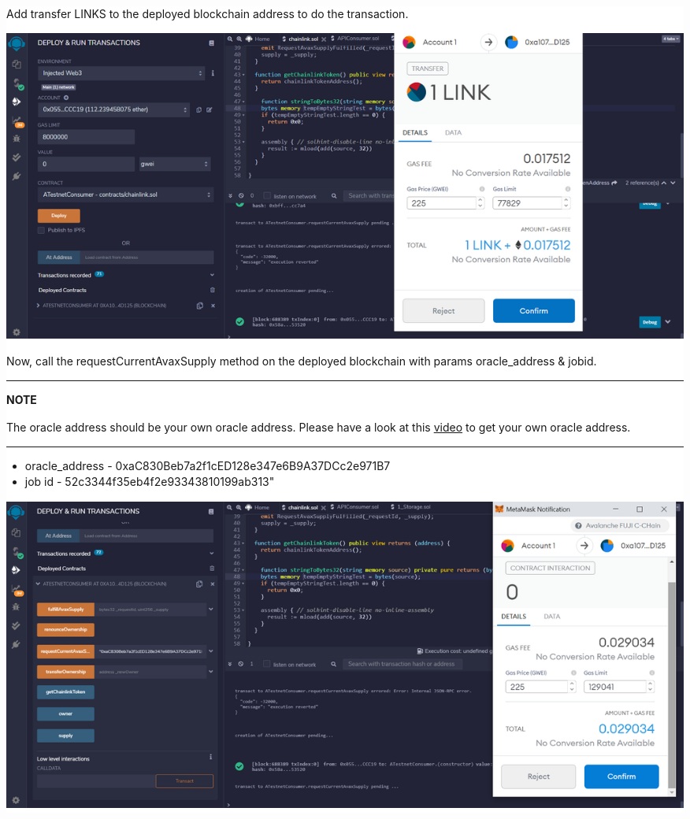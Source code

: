 Add transfer LINKS to the deployed blockchain address to do the transaction.

![smartContract-add-link](img/smartContract-add-link.png)

Now, call the requestCurrentAvaxSupply method on the deployed blockchain with params oracle_address & jobid. 

---
**NOTE**

The oracle address should be your own oracle address. Please have a look at this [video](https://www.youtube.com/watch?v=ZB3GLtQvgME&38m38s) to get your own oracle address.

---

* oracle_address - 0xaC830Beb7a2f1cED128e347e6B9A37DCc2e971B7
* job id - 52c3344f35eb4f2e93343810199ab313"

![smartContract-confirm-txn](img/smartContract-confirm-txn.png)
